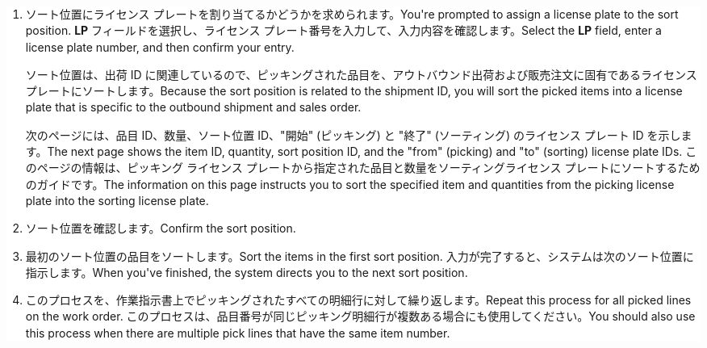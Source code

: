 1. <span data-ttu-id="4c350-466">ソート位置にライセンス プレートを割り当てるかどうかを求められます。</span><span class="sxs-lookup"><span data-stu-id="4c350-466">You're prompted to assign a license plate to the sort position.</span></span> <span data-ttu-id="4c350-467">**LP** フィールドを選択し、ライセンス プレート番号を入力して、入力内容を確認します。</span><span class="sxs-lookup"><span data-stu-id="4c350-467">Select the **LP** field, enter a license plate number, and then confirm your entry.</span></span>

    <span data-ttu-id="4c350-468">ソート位置は、出荷 ID に関連しているので、ピッキングされた品目を、アウトバウンド出荷および販売注文に固有であるライセンス プレートにソートします。</span><span class="sxs-lookup"><span data-stu-id="4c350-468">Because the sort position is related to the shipment ID, you will sort the picked items into a license plate that is specific to the outbound shipment and sales order.</span></span>

    <span data-ttu-id="4c350-469">次のページには、品目 ID、数量、ソート位置 ID、"開始" (ピッキング) と "終了" (ソーティング) のライセンス プレート ID を示します。</span><span class="sxs-lookup"><span data-stu-id="4c350-469">The next page shows the item ID, quantity, sort position ID, and the "from" (picking) and "to" (sorting) license plate IDs.</span></span> <span data-ttu-id="4c350-470">このページの情報は、ピッキング ライセンス プレートから指定された品目と数量をソーティングライセンス プレートにソートするためのガイドです。</span><span class="sxs-lookup"><span data-stu-id="4c350-470">The information on this page instructs you to sort the specified item and quantities from the picking license plate into the sorting license plate.</span></span>

1. <span data-ttu-id="4c350-471">ソート位置を確認します。</span><span class="sxs-lookup"><span data-stu-id="4c350-471">Confirm the sort position.</span></span>
1. <span data-ttu-id="4c350-472">最初のソート位置の品目をソートします。</span><span class="sxs-lookup"><span data-stu-id="4c350-472">Sort the items in the first sort position.</span></span> <span data-ttu-id="4c350-473">入力が完了すると、システムは次のソート位置に指示します。</span><span class="sxs-lookup"><span data-stu-id="4c350-473">When you've finished, the system directs you to the next sort position.</span></span>
1. <span data-ttu-id="4c350-474">このプロセスを、作業指示書上でピッキングされたすべての明細行に対して繰り返します。</span><span class="sxs-lookup"><span data-stu-id="4c350-474">Repeat this process for all picked lines on the work order.</span></span> <span data-ttu-id="4c350-475">このプロセスは、品目番号が同じピッキング明細行が複数ある場合にも使用してください。</span><span class="sxs-lookup"><span data-stu-id="4c350-475">You should also use this process when there are multiple pick lines that have the same item number.</span></span>

